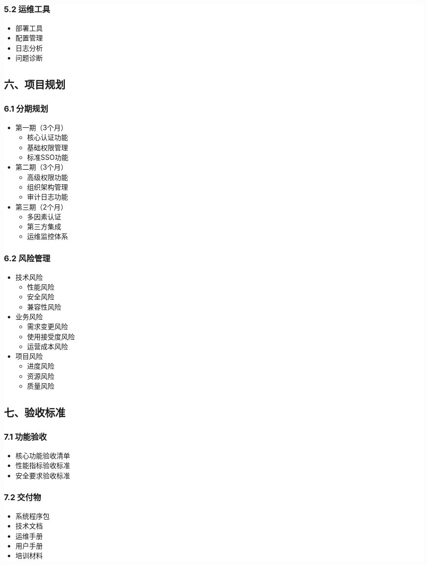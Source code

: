 ### 5.2 运维工具
- 部署工具
- 配置管理
- 日志分析
- 问题诊断

## 六、项目规划

### 6.1 分期规划
- 第一期（3个月）
  * 核心认证功能
  * 基础权限管理
  * 标准SSO功能
- 第二期（3个月）
  * 高级权限功能
  * 组织架构管理
  * 审计日志功能
- 第三期（2个月）
  * 多因素认证
  * 第三方集成
  * 运维监控体系

### 6.2 风险管理
- 技术风险
  * 性能风险
  * 安全风险
  * 兼容性风险
- 业务风险
  * 需求变更风险
  * 使用接受度风险
  * 运营成本风险
- 项目风险
  * 进度风险
  * 资源风险
  * 质量风险

## 七、验收标准

### 7.1 功能验收
- 核心功能验收清单
- 性能指标验收标准
- 安全要求验收标准

### 7.2 交付物
- 系统程序包
- 技术文档
- 运维手册
- 用户手册
- 培训材料
